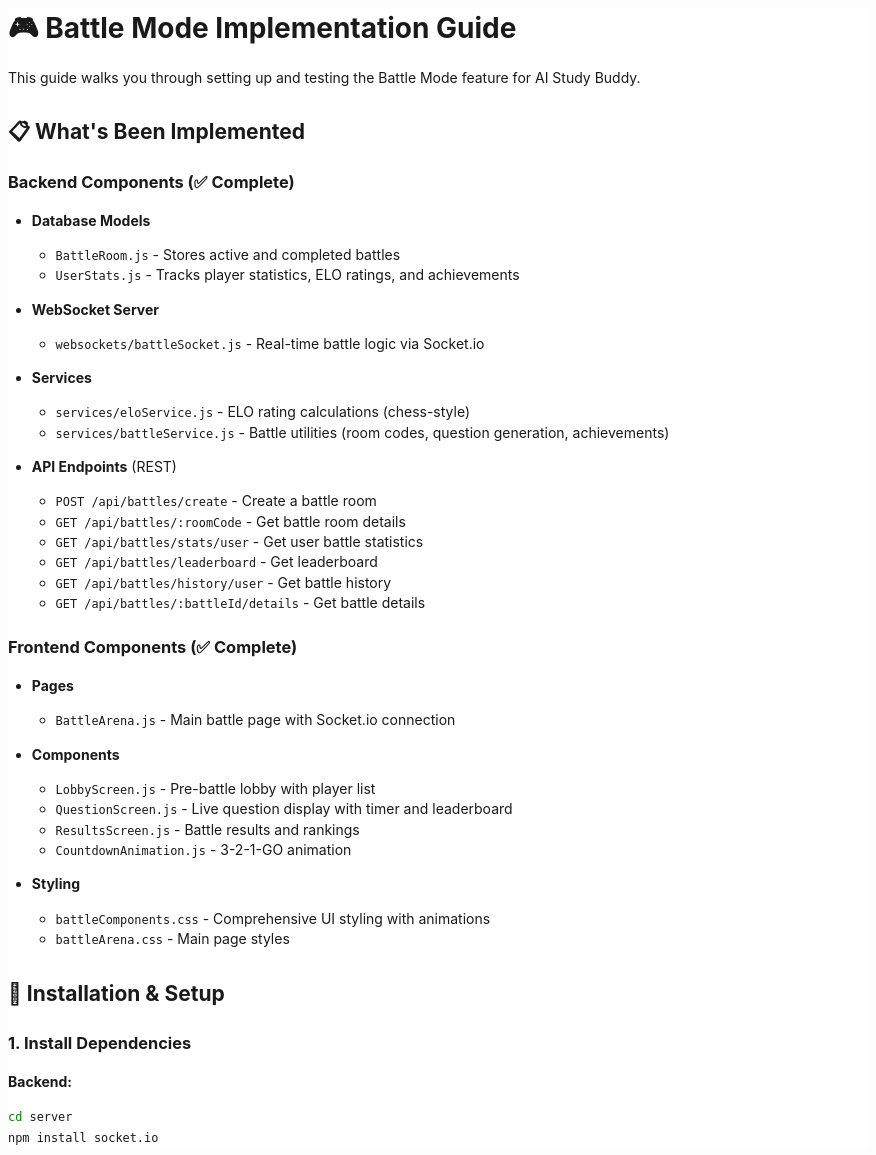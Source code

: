 # 🎮 Battle Mode Implementation Guide

This guide walks you through setting up and testing the Battle Mode feature for AI Study Buddy.

## 📋 What's Been Implemented

### Backend Components (✅ Complete)

- **Database Models**

  - `BattleRoom.js` - Stores active and completed battles
  - `UserStats.js` - Tracks player statistics, ELO ratings, and achievements

- **WebSocket Server**

  - `websockets/battleSocket.js` - Real-time battle logic via Socket.io

- **Services**

  - `services/eloService.js` - ELO rating calculations (chess-style)
  - `services/battleService.js` - Battle utilities (room codes, question generation, achievements)

- **API Endpoints** (REST)
  - `POST /api/battles/create` - Create a battle room
  - `GET /api/battles/:roomCode` - Get battle room details
  - `GET /api/battles/stats/user` - Get user battle statistics
  - `GET /api/battles/leaderboard` - Get leaderboard
  - `GET /api/battles/history/user` - Get battle history
  - `GET /api/battles/:battleId/details` - Get battle details

### Frontend Components (✅ Complete)

- **Pages**

  - `BattleArena.js` - Main battle page with Socket.io connection

- **Components**

  - `LobbyScreen.js` - Pre-battle lobby with player list
  - `QuestionScreen.js` - Live question display with timer and leaderboard
  - `ResultsScreen.js` - Battle results and rankings
  - `CountdownAnimation.js` - 3-2-1-GO animation

- **Styling**
  - `battleComponents.css` - Comprehensive UI styling with animations
  - `battleArena.css` - Main page styles

## 🚀 Installation & Setup

### 1. Install Dependencies

**Backend:**

```bash
cd server
npm install socket.io
```
